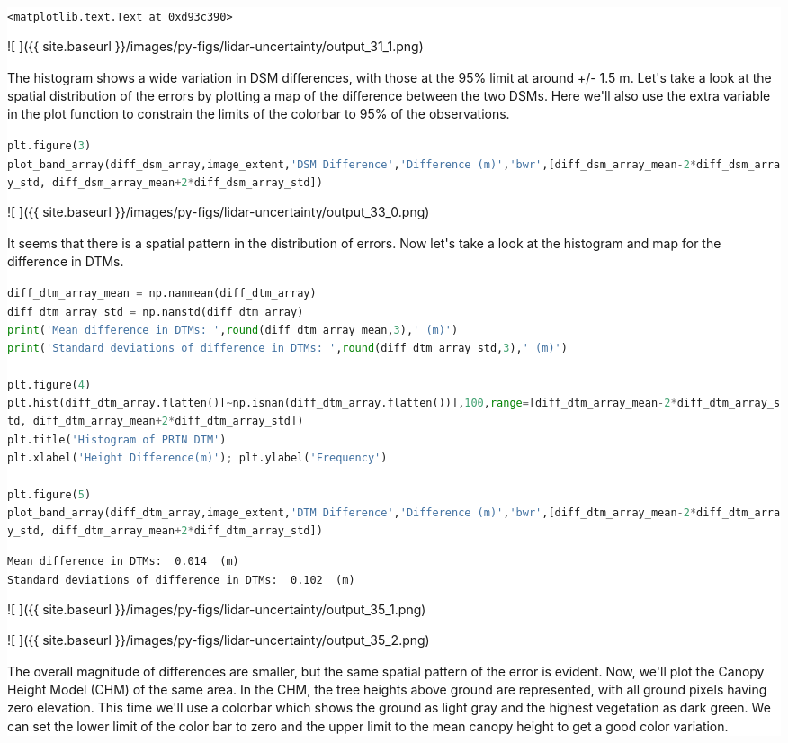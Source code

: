 
    <matplotlib.text.Text at 0xd93c390>


![ ]({{ site.baseurl }}/images/py-figs/lidar-uncertainty/output_31_1.png)


The histogram shows a wide variation in DSM differences, with those at the 95% 
limit at around +/- 1.5 m. Let's take a look at the spatial distribution of the 
errors by plotting a map of the difference between the two DSMs. Here we'll also 
use the extra variable in the plot function to constrain the limits of the 
colorbar to 95% of the observations. 


```python
plt.figure(3)
plot_band_array(diff_dsm_array,image_extent,'DSM Difference','Difference (m)','bwr',[diff_dsm_array_mean-2*diff_dsm_array_std, diff_dsm_array_mean+2*diff_dsm_array_std])

```

![ ]({{ site.baseurl }}/images/py-figs/lidar-uncertainty/output_33_0.png)



It seems that there is a spatial pattern in the distribution of errors. Now 
let's take a look at the histogram and map for the difference in DTMs.


```python
diff_dtm_array_mean = np.nanmean(diff_dtm_array)
diff_dtm_array_std = np.nanstd(diff_dtm_array)
print('Mean difference in DTMs: ',round(diff_dtm_array_mean,3),' (m)')
print('Standard deviations of difference in DTMs: ',round(diff_dtm_array_std,3),' (m)') 

plt.figure(4)
plt.hist(diff_dtm_array.flatten()[~np.isnan(diff_dtm_array.flatten())],100,range=[diff_dtm_array_mean-2*diff_dtm_array_std, diff_dtm_array_mean+2*diff_dtm_array_std])
plt.title('Histogram of PRIN DTM')
plt.xlabel('Height Difference(m)'); plt.ylabel('Frequency')

plt.figure(5)
plot_band_array(diff_dtm_array,image_extent,'DTM Difference','Difference (m)','bwr',[diff_dtm_array_mean-2*diff_dtm_array_std, diff_dtm_array_mean+2*diff_dtm_array_std])
```

    Mean difference in DTMs:  0.014  (m)
    Standard deviations of difference in DTMs:  0.102  (m)
    

![ ]({{ site.baseurl }}/images/py-figs/lidar-uncertainty/output_35_1.png)


![ ]({{ site.baseurl }}/images/py-figs/lidar-uncertainty/output_35_2.png)


The overall magnitude of differences are smaller, but the same spatial pattern 
of the error is evident. Now, we'll plot the Canopy Height Model (CHM) of the 
same area. In the CHM, the tree heights above ground are represented, with all 
ground pixels having zero elevation. This time we'll use a colorbar which shows 
the ground as light gray and the highest vegetation as dark green. We can set 
the lower limit of the color bar to zero and the upper limit to the mean canopy 
height to get a good color variation. 
